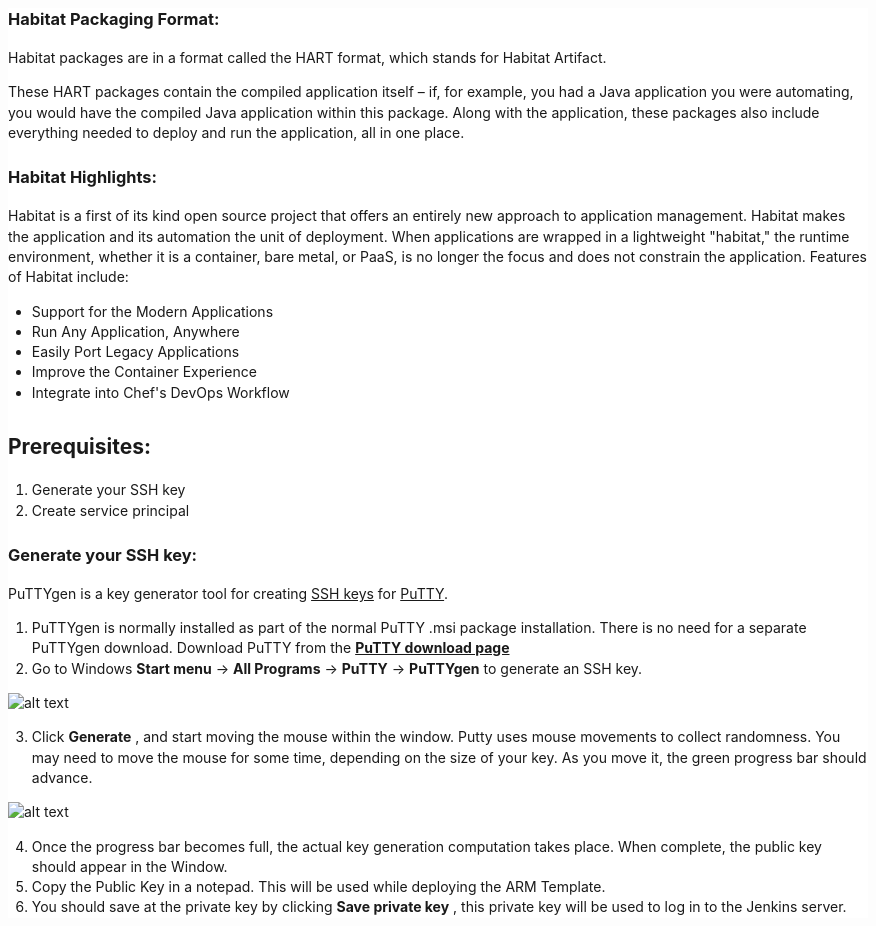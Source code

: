   ### Habitat Packaging Format:

Habitat packages are in a format called the HART format, which stands for Habitat Artifact.

These HART packages contain the compiled application itself – if, for example, you had a Java application you were automating, you would have the compiled Java application within this package. Along with the application, these packages also include everything needed to deploy and run the application, all in one place.


  ### Habitat Highlights:

Habitat is a first of its kind open source project that offers an entirely new approach to application management. Habitat makes the application and its automation the unit of deployment. When applications are wrapped in a lightweight &quot;habitat,&quot; the runtime environment, whether it is a container, bare metal, or PaaS, is no longer the focus and does not constrain the application. Features of Habitat include:

- Support for the Modern Applications
- Run Any Application, Anywhere
- Easily Port Legacy Applications
- Improve the Container Experience
- Integrate into Chef&#39;s DevOps Workflow

## Prerequisites:

1. Generate your SSH key
2. Create service principal


  ### Generate your SSH key:

PuTTYgen is a key generator tool for creating  [SSH keys](https://www.ssh.com/ssh/key/) for  [PuTTY](https://www.ssh.com/ssh/putty/download).

1. PuTTYgen is normally installed as part of the normal PuTTY .msi package installation. There is no need for a separate PuTTYgen download. Download PuTTY from the  [**PuTTY download page**](http://www.chiark.greenend.org.uk/~sgtatham/putty/download.html)
2. Go to Windows  **Start menu**  →  **All Programs**  →  **PuTTY** →  **PuTTYgen** to generate an SSH key.

![alt text](https://github.com/sysgain/MSOSS/raw/devopstools-jenkins-chefhabitat-kubernetes/images/4.png)

3. Click  **Generate** , and start moving the mouse within the window. Putty uses mouse movements to collect randomness. You may need to move the mouse for some time, depending on the size of your key. As you move it, the green progress bar should advance.

![alt text](https://github.com/sysgain/MSOSS/raw/devopstools-jenkins-chefhabitat-kubernetes/images/5.png)

4. Once the progress bar becomes full, the actual key generation computation takes place. When complete, the public key should appear in the Window.
5. Copy the Public Key in a notepad. This will be used while deploying the ARM Template.
6. You should save at the private key by clicking  **Save private key** , this private key will be used to log in to the Jenkins server.
